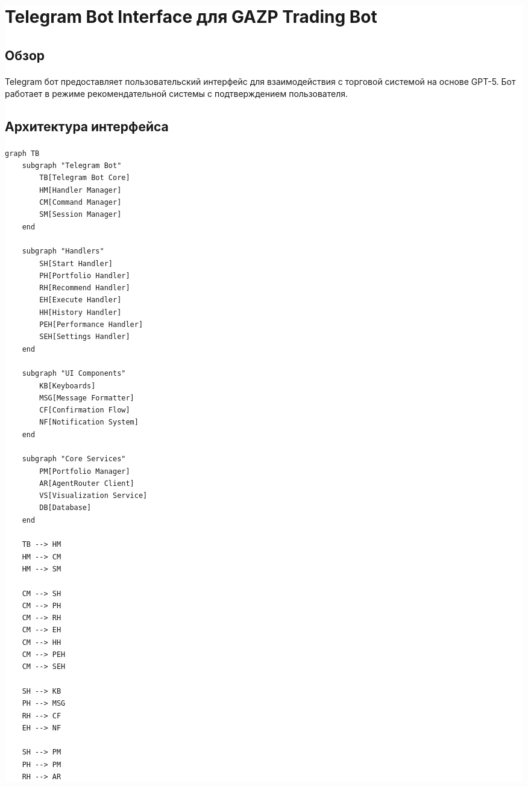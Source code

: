 # Telegram Bot Interface для GAZP Trading Bot

## Обзор

Telegram бот предоставляет пользовательский интерфейс для взаимодействия с торговой системой на основе GPT-5. Бот работает в режиме рекомендательной системы с подтверждением пользователя.

## Архитектура интерфейса

```mermaid
graph TB
    subgraph "Telegram Bot"
        TB[Telegram Bot Core]
        HM[Handler Manager]
        CM[Command Manager]
        SM[Session Manager]
    end
    
    subgraph "Handlers"
        SH[Start Handler]
        PH[Portfolio Handler]
        RH[Recommend Handler]
        EH[Execute Handler]
        HH[History Handler]
        PEH[Performance Handler]
        SEH[Settings Handler]
    end
    
    subgraph "UI Components"
        KB[Keyboards]
        MSG[Message Formatter]
        CF[Confirmation Flow]
        NF[Notification System]
    end
    
    subgraph "Core Services"
        PM[Portfolio Manager]
        AR[AgentRouter Client]
        VS[Visualization Service]
        DB[Database]
    end
    
    TB --> HM
    HM --> CM
    HM --> SM
    
    CM --> SH
    CM --> PH
    CM --> RH
    CM --> EH
    CM --> HH
    CM --> PEH
    CM --> SEH
    
    SH --> KB
    PH --> MSG
    RH --> CF
    EH --> NF
    
    SH --> PM
    PH --> PM
    RH --> AR
```